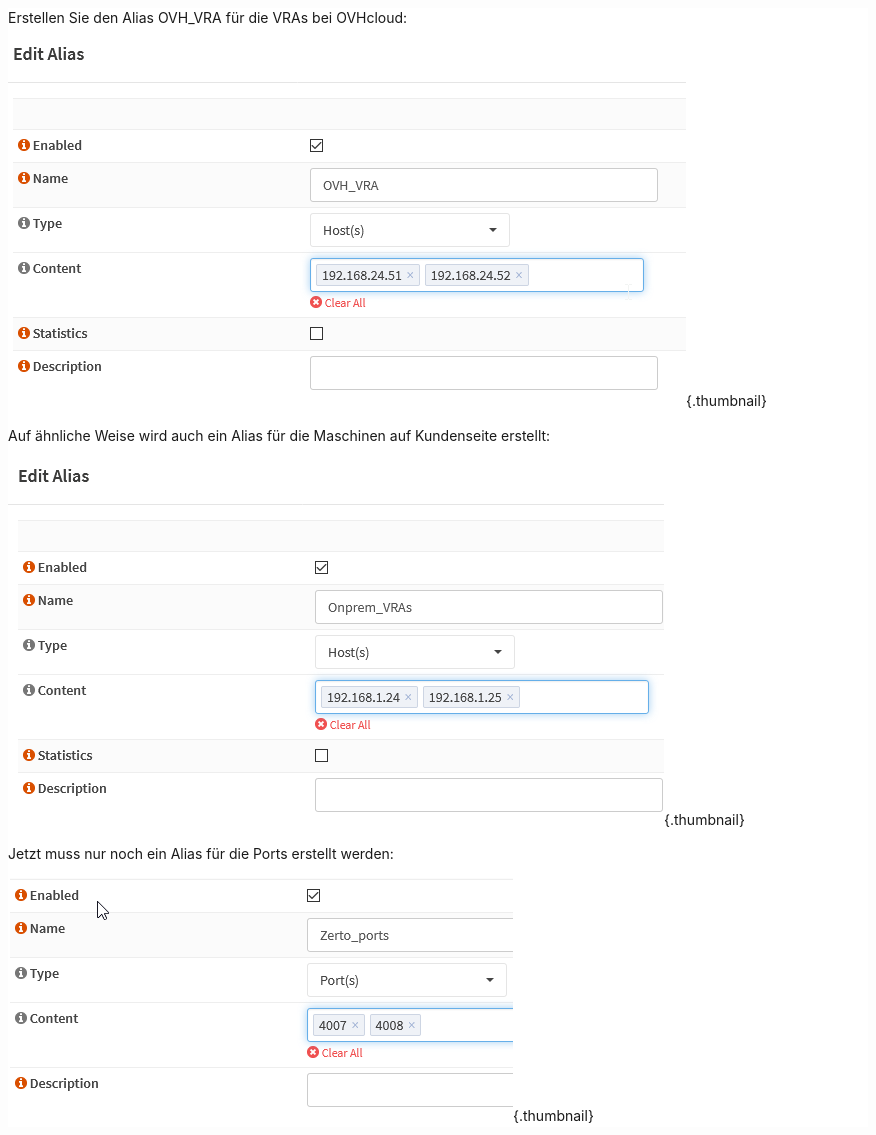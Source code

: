 Erstellen Sie den Alias OVH_VRA für die VRAs bei OVHcloud:

![Zerto VPN](images/image-EN-30.png){.thumbnail}

Auf ähnliche Weise wird auch ein Alias für die Maschinen auf Kundenseite erstellt:

![Zerto VPN](images/image-EN-31.png){.thumbnail}

Jetzt muss nur noch ein Alias für die Ports erstellt werden:

![Zerto VPN](images/image-EN-32.png){.thumbnail}
